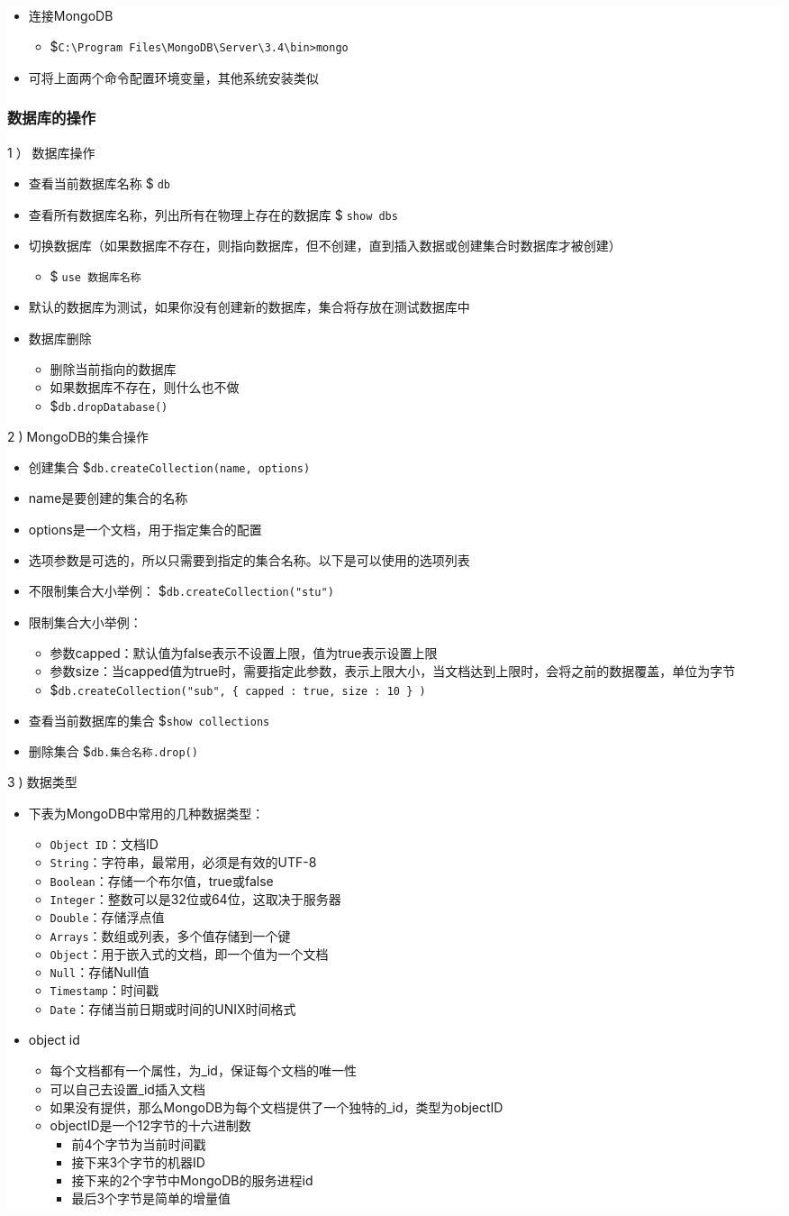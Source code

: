 - 连接MongoDB
    * $`C:\Program Files\MongoDB\Server\3.4\bin>mongo`

- 可将上面两个命令配置环境变量，其他系统安装类似

### 数据库的操作

1 ） 数据库操作

- 查看当前数据库名称 $ `db`

- 查看所有数据库名称，列出所有在物理上存在的数据库 $ `show dbs`

- 切换数据库（如果数据库不存在，则指向数据库，但不创建，直到插入数据或创建集合时数据库才被创建）
    * $ `use 数据库名称`

- 默认的数据库为测试，如果你没有创建新的数据库，集合将存放在测试数据库中

- 数据库删除
    * 删除当前指向的数据库
    * 如果数据库不存在，则什么也不做
    * $`db.dropDatabase()`

2 ) MongoDB的集合操作

- 创建集合 $`db.createCollection(name, options)`

- name是要创建的集合的名称

- options是一个文档，用于指定集合的配置

- 选项​​参数是可选的，所以只需要到指定的集合名称。以下是可以使用的选项列表

- 不限制集合大小举例： $`db.createCollection("stu")`

- 限制集合大小举例：
    * 参数capped：默认值为false表示不设置上限，值为true表示设置上限
    * 参数size：当capped值为true时，需要指定此参数，表示上限大小，当文档达到上限时，会将之前的数据覆盖，单位为字节
    * $`db.createCollection("sub", { capped : true, size : 10 } )`

- 查看当前数据库的集合 $`show collections`

- 删除集合 $`db.集合名称.drop()`

3 ) 数据类型

- 下表为MongoDB中常用的几种数据类型：
    * `Object ID`：文档ID
    * `String`：字符串，最常用，必须是有效的UTF-8
    * `Boolean`：存储一个布尔值，true或false
    * `Integer`：整数可以是32位或64位，这取决于服务器
    * `Double`：存储浮点值
    * `Arrays`：数组或列表，多个值存储到一个键
    * `Object`：用于嵌入式的文档，即一个值为一个文档
    * `Null`：存储Null值
    * `Timestamp`：时间戳
    * `Date`：存储当前日期或时间的UNIX时间格式

- object id
    * 每个文档都有一个属性，为_id，保证每个文档的唯一性
    * 可以自己去设置_id插入文档
    * 如果没有提供，那么MongoDB为每个文档提供了一个独特的_id，类型为objectID
    * objectID是一个12字节的十六进制数
        * 前4个字节为当前时间戳
        * 接下来3个字节的机器ID
        * 接下来的2个字节中MongoDB的服务进程id
        * 最后3个字节是简单的增量值
